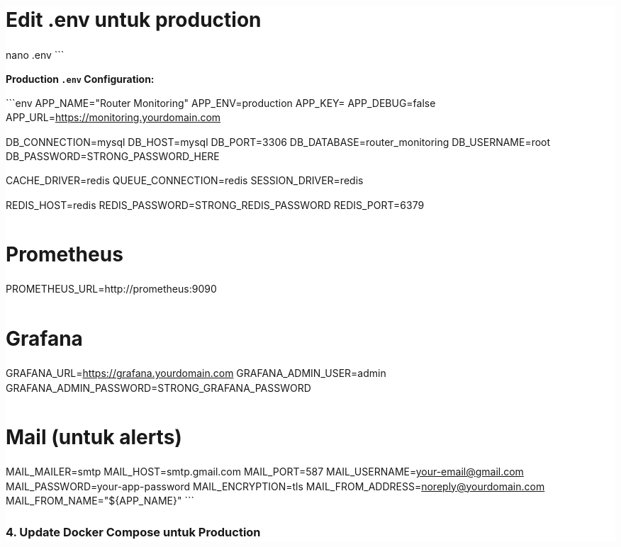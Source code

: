 # Edit .env untuk production
nano .env
\`\`\`

**Production `.env` Configuration:**

\`\`\`env
APP_NAME="Router Monitoring"
APP_ENV=production
APP_KEY=
APP_DEBUG=false
APP_URL=https://monitoring.yourdomain.com

DB_CONNECTION=mysql
DB_HOST=mysql
DB_PORT=3306
DB_DATABASE=router_monitoring
DB_USERNAME=root
DB_PASSWORD=STRONG_PASSWORD_HERE

CACHE_DRIVER=redis
QUEUE_CONNECTION=redis
SESSION_DRIVER=redis

REDIS_HOST=redis
REDIS_PASSWORD=STRONG_REDIS_PASSWORD
REDIS_PORT=6379

# Prometheus
PROMETHEUS_URL=http://prometheus:9090

# Grafana
GRAFANA_URL=https://grafana.yourdomain.com
GRAFANA_ADMIN_USER=admin
GRAFANA_ADMIN_PASSWORD=STRONG_GRAFANA_PASSWORD

# Mail (untuk alerts)
MAIL_MAILER=smtp
MAIL_HOST=smtp.gmail.com
MAIL_PORT=587
MAIL_USERNAME=your-email@gmail.com
MAIL_PASSWORD=your-app-password
MAIL_ENCRYPTION=tls
MAIL_FROM_ADDRESS=noreply@yourdomain.com
MAIL_FROM_NAME="${APP_NAME}"
\`\`\`

### 4. Update Docker Compose untuk Production
